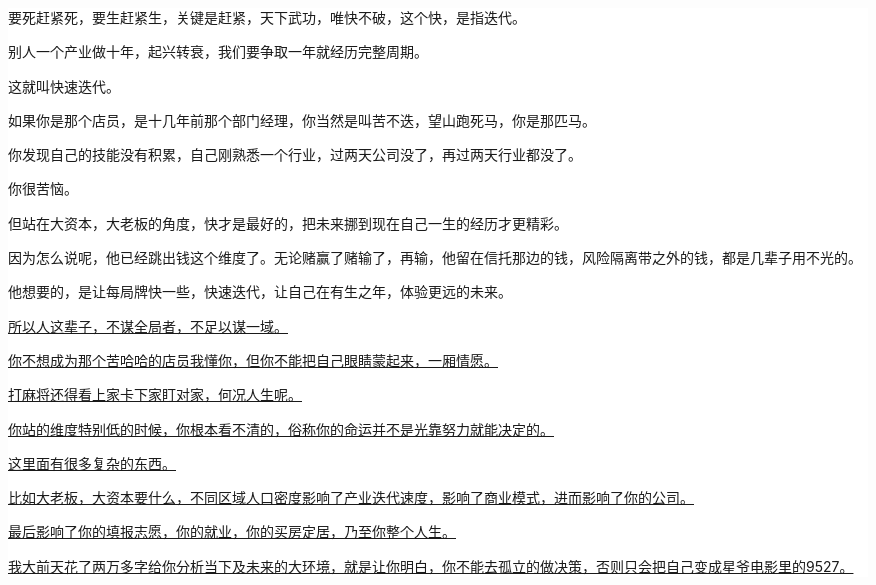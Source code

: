 要死赶紧死，要生赶紧生，关键是赶紧，天下武功，唯快不破，这个快，是指迭代。  

别人一个产业做十年，起兴转衰，我们要争取一年就经历完整周期。  

这就叫快速迭代。  

如果你是那个店员，是十几年前那个部门经理，你当然是叫苦不迭，望山跑死马，你是那匹马。

你发现自己的技能没有积累，自己刚熟悉一个行业，过两天公司没了，再过两天行业都没了。

你很苦恼。  

但站在大资本，大老板的角度，快才是最好的，把未来挪到现在自己一生的经历才更精彩。

因为怎么说呢，他已经跳出钱这个维度了。无论赌赢了赌输了，再输，他留在信托那边的钱，风险隔离带之外的钱，都是几辈子用不光的。  

他想要的，是让每局牌快一些，快速迭代，让自己在有生之年，体验更远的未来。  

[所以人这辈子，不谋全局者，不足以谋一域。](http://mp.weixin.qq.com/s?__biz=Mzg4MTg2MzU3Mg==&mid=2247484390&idx=1&sn=c70de5e7fdae87e4d502e10d4ea1f00e&chksm=cf5e3d1df829b40b1653ac928c436514c6aa75a6d4d3703007e917f734e068059328e6476e8f&scene=21#wechat_redirect)

[你不想成为那个苦哈哈的店员我懂你，但你不能把自己眼睛蒙起来，一厢情愿。](http://mp.weixin.qq.com/s?__biz=Mzg4MTg2MzU3Mg==&mid=2247484390&idx=1&sn=c70de5e7fdae87e4d502e10d4ea1f00e&chksm=cf5e3d1df829b40b1653ac928c436514c6aa75a6d4d3703007e917f734e068059328e6476e8f&scene=21#wechat_redirect)

[打麻将还得看上家卡下家盯对家，何况人生呢。](http://mp.weixin.qq.com/s?__biz=Mzg4MTg2MzU3Mg==&mid=2247484390&idx=1&sn=c70de5e7fdae87e4d502e10d4ea1f00e&chksm=cf5e3d1df829b40b1653ac928c436514c6aa75a6d4d3703007e917f734e068059328e6476e8f&scene=21#wechat_redirect)

[你站的维度特别低的时候，你根本看不清的，俗称你的命运并不是光靠努力就能决定的。](http://mp.weixin.qq.com/s?__biz=Mzg4MTg2MzU3Mg==&mid=2247484390&idx=1&sn=c70de5e7fdae87e4d502e10d4ea1f00e&chksm=cf5e3d1df829b40b1653ac928c436514c6aa75a6d4d3703007e917f734e068059328e6476e8f&scene=21#wechat_redirect)

[这里面有很多复杂的东西。](http://mp.weixin.qq.com/s?__biz=Mzg4MTg2MzU3Mg==&mid=2247484390&idx=1&sn=c70de5e7fdae87e4d502e10d4ea1f00e&chksm=cf5e3d1df829b40b1653ac928c436514c6aa75a6d4d3703007e917f734e068059328e6476e8f&scene=21#wechat_redirect)

[比如大老板，大资本要什么，不同区域人口密度影响了产业迭代速度，影响了商业模式，进而影响了你的公司。](http://mp.weixin.qq.com/s?__biz=Mzg4MTg2MzU3Mg==&mid=2247484390&idx=1&sn=c70de5e7fdae87e4d502e10d4ea1f00e&chksm=cf5e3d1df829b40b1653ac928c436514c6aa75a6d4d3703007e917f734e068059328e6476e8f&scene=21#wechat_redirect)

[最后影响了你的填报志愿，你的就业，你的买房定居，乃至你整个人生。](http://mp.weixin.qq.com/s?__biz=Mzg4MTg2MzU3Mg==&mid=2247484390&idx=1&sn=c70de5e7fdae87e4d502e10d4ea1f00e&chksm=cf5e3d1df829b40b1653ac928c436514c6aa75a6d4d3703007e917f734e068059328e6476e8f&scene=21#wechat_redirect)

[我大前天花了两万多字给你分析当下及未来的大环境，就是让你明白，你不能去孤立的做决策，否则只会把自己变成星爷电影里的9527。](http://mp.weixin.qq.com/s?__biz=Mzg4MTg2MzU3Mg==&mid=2247484390&idx=1&sn=c70de5e7fdae87e4d502e10d4ea1f00e&chksm=cf5e3d1df829b40b1653ac928c436514c6aa75a6d4d3703007e917f734e068059328e6476e8f&scene=21#wechat_redirect)

